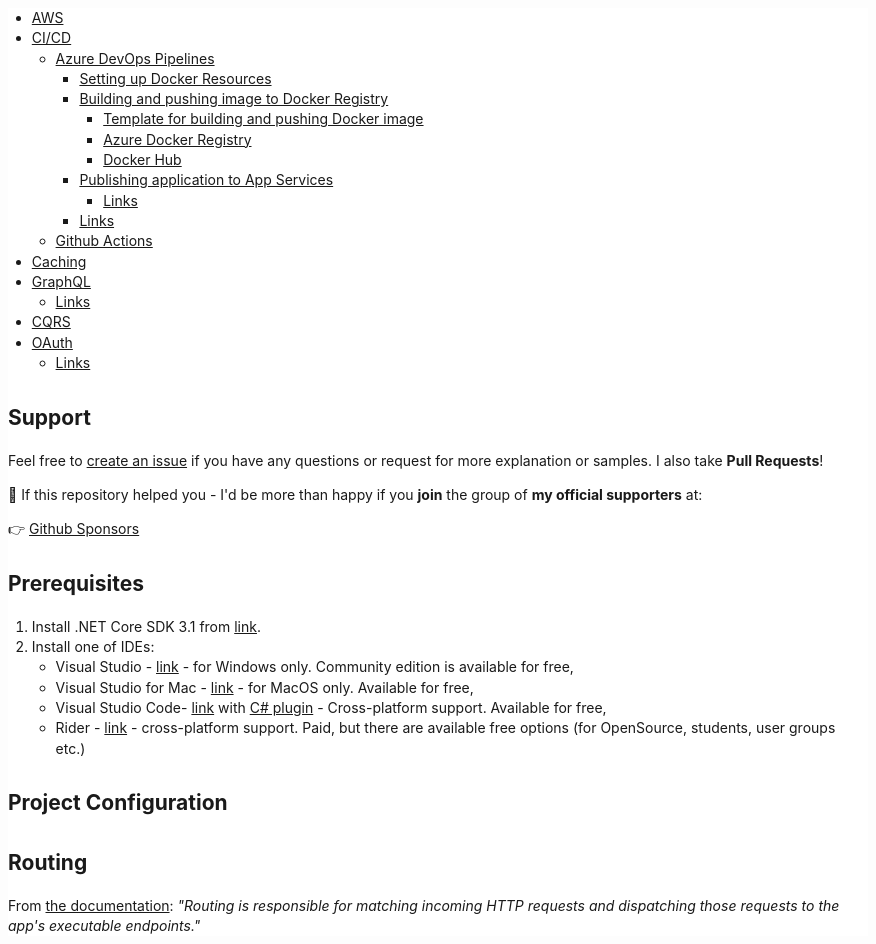   - [AWS](#aws)
  - [CI/CD](#cicd)
    - [Azure DevOps Pipelines](#azure-devops-pipelines)
      - [Setting up Docker Resources](#setting-up-docker-resources)
      - [Building and pushing image to Docker Registry](#building-and-pushing-image-to-docker-registry)
        - [Template for building and pushing Docker image](#template-for-building-and-pushing-docker-image)
        - [Azure Docker Registry](#azure-docker-registry)
        - [Docker Hub](#docker-hub)
      - [Publishing application to App Services](#publishing-application-to-app-services)
        - [Links](#links-10)
      - [Links](#links-11)
    - [Github Actions](#github-actions)
  - [Caching](#caching)
  - [GraphQL](#graphql)
    - [Links](#links-12)
  - [CQRS](#cqrs)
  - [OAuth](#oauth)
    - [Links](#links-13)

## Support

Feel free to [create an issue](https://github.com/oskardudycz/EventSourcing.NetCore/issues/new) if you have any questions or request for more explanation or samples. I also take **Pull Requests**!

💖 If this repository helped you - I'd be more than happy if you **join** the group of **my official supporters** at:

👉 [Github Sponsors](https://github.com/sponsors/oskardudycz) 

## Prerequisites

1. Install .NET Core SDK 3.1 from [link](https://dotnet.microsoft.com/download).
2. Install one of IDEs:
   - Visual Studio - [link](https://visualstudio.microsoft.com/downloads/) - for Windows only. Community edition is available for free,
   - Visual Studio for Mac - [link](https://visualstudio.microsoft.com/downloads/) - for MacOS only. Available for free,
   - Visual Studio Code- [link](https://visualstudio.microsoft.com/downloads/) with [C# plugin](https://marketplace.visualstudio.com/items?itemName=ms-dotnettools.csharp) - Cross-platform support. Available for free,
   - Rider - [link](https://www.jetbrains.com/rider/download/) - cross-platform support. Paid, but there are available free options (for OpenSource, students, user groups etc.)

## Project Configuration

## Routing

From [the documentation](https://docs.microsoft.com/en-us/aspnet/core/fundamentals/routing?view=aspnetcore-3.1): *"Routing is responsible for matching incoming HTTP requests and dispatching those requests to the app's executable endpoints."*

